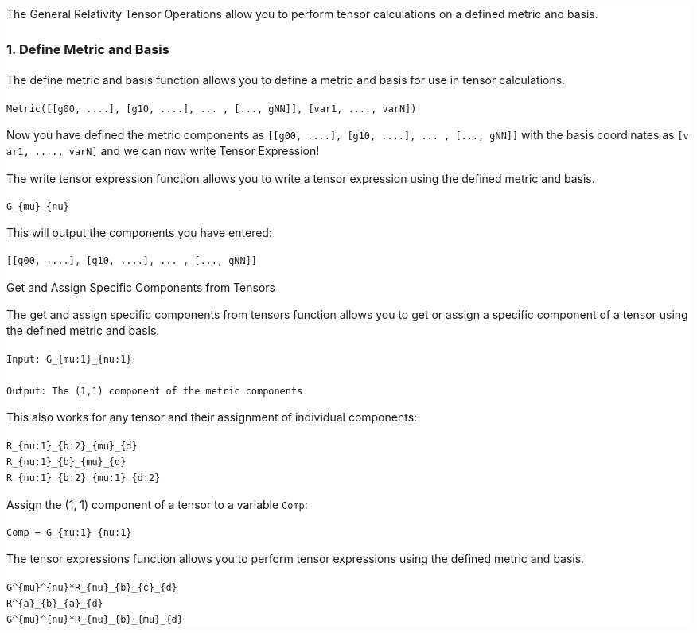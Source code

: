 The General Relativity Tensor Operations allow you to perform tensor calculations on a defined metric and basis.

### 1. Define Metric and Basis

The define metric and basis function allows you to define a metric and basis for use in tensor calculations.


```
Metric([[g00, ....], [g10, ....], ... , [..., gNN]], [var1, ...., varN])
```

Now you have defined the metric components as `[[g00, ....], [g10, ....], ... , [..., gNN]]` with the basis coordinates as `[var1, ...., varN]` and we can now write Tensor Expression!

The write tensor expression function allows you to write a tensor expression using the defined metric and basis.


```
G_{mu}_{nu}
```

This will output the components you have entered:

```
[[g00, ....], [g10, ....], ... , [..., gNN]]
```

Get and Assign Specific Components from Tensors

The get and assign specific components from tensors function allows you to get or assign a specific component of a tensor using the defined metric and basis.

```
Input: G_{mu:1}_{nu:1}

Output: The (1,1) component of the metric components
```

This also works for any tensor and their assignment of individual components:

```
R_{nu:1}_{b:2}_{mu}_{d}
R_{nu:1}_{b}_{mu}_{d}
R_{nu:1}_{b:2}_{mu:1}_{d:2}
```

Assign the (1, 1) component of a tensor to a variable `Comp`:

```
Comp = G_{mu:1}_{nu:1}
```

The tensor expressions function allows you to perform tensor expressions using the defined metric and basis.

```
G^{mu}^{nu}*R_{nu}_{b}_{c}_{d}
R^{a}_{b}_{a}_{d}
G^{mu}^{nu}*R_{nu}_{b}_{mu}_{d}
```
